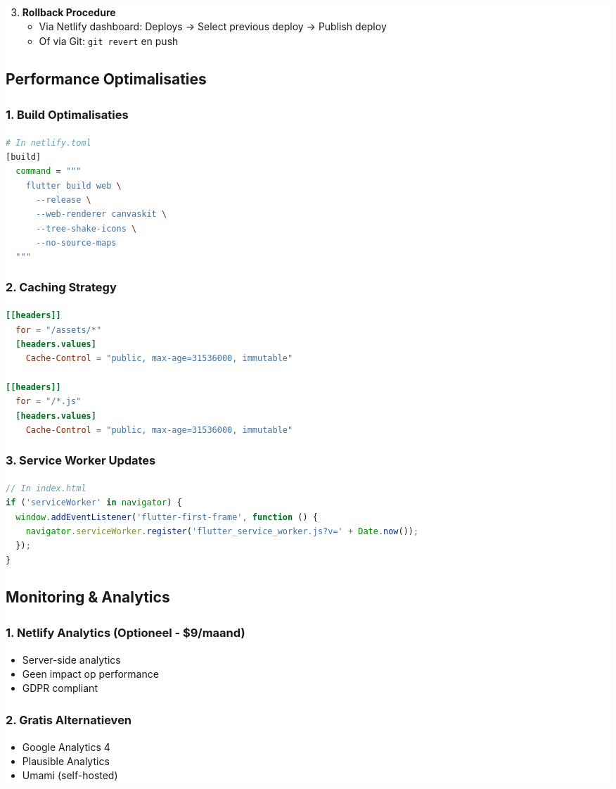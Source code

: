 3. **Rollback Procedure**
   - Via Netlify dashboard: Deploys → Select previous deploy → Publish deploy
   - Of via Git: `git revert` en push

## Performance Optimalisaties

### 1. Build Optimalisaties
```bash
# In netlify.toml
[build]
  command = """
    flutter build web \
      --release \
      --web-renderer canvaskit \
      --tree-shake-icons \
      --no-source-maps
  """
```

### 2. Caching Strategy
```toml
[[headers]]
  for = "/assets/*"
  [headers.values]
    Cache-Control = "public, max-age=31536000, immutable"

[[headers]]
  for = "/*.js"
  [headers.values]
    Cache-Control = "public, max-age=31536000, immutable"
```

### 3. Service Worker Updates
```javascript
// In index.html
if ('serviceWorker' in navigator) {
  window.addEventListener('flutter-first-frame', function () {
    navigator.serviceWorker.register('flutter_service_worker.js?v=' + Date.now());
  });
}
```

## Monitoring & Analytics

### 1. Netlify Analytics (Optioneel - $9/maand)
- Server-side analytics
- Geen impact op performance
- GDPR compliant

### 2. Gratis Alternatieven
- Google Analytics 4
- Plausible Analytics
- Umami (self-hosted)

